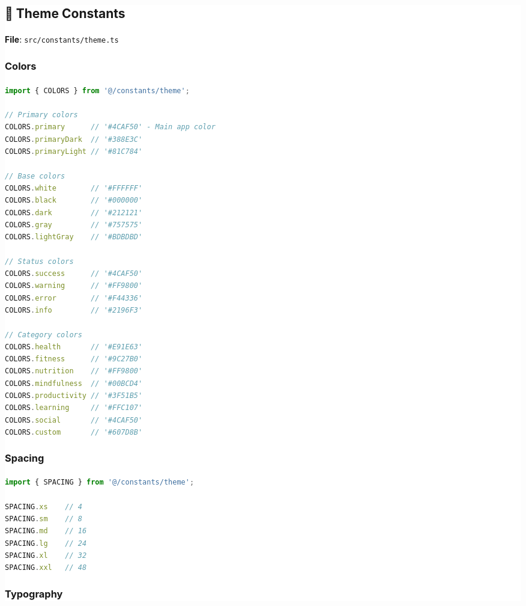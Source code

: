 
## 🎨 Theme Constants

**File**: `src/constants/theme.ts`

### Colors

```typescript
import { COLORS } from '@/constants/theme';

// Primary colors
COLORS.primary      // '#4CAF50' - Main app color
COLORS.primaryDark  // '#388E3C'
COLORS.primaryLight // '#81C784'

// Base colors
COLORS.white        // '#FFFFFF'
COLORS.black        // '#000000'
COLORS.dark         // '#212121'
COLORS.gray         // '#757575'
COLORS.lightGray    // '#BDBDBD'

// Status colors
COLORS.success      // '#4CAF50'
COLORS.warning      // '#FF9800'
COLORS.error        // '#F44336'
COLORS.info         // '#2196F3'

// Category colors
COLORS.health       // '#E91E63'
COLORS.fitness      // '#9C27B0'
COLORS.nutrition    // '#FF9800'
COLORS.mindfulness  // '#00BCD4'
COLORS.productivity // '#3F51B5'
COLORS.learning     // '#FFC107'
COLORS.social       // '#4CAF50'
COLORS.custom       // '#607D8B'
```

### Spacing

```typescript
import { SPACING } from '@/constants/theme';

SPACING.xs    // 4
SPACING.sm    // 8
SPACING.md    // 16
SPACING.lg    // 24
SPACING.xl    // 32
SPACING.xxl   // 48
```

### Typography
